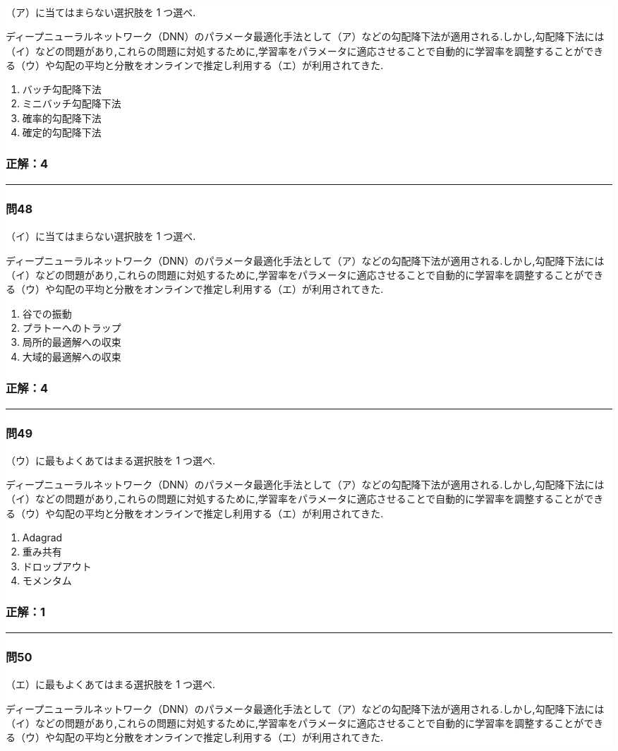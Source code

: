 
（ア）に当てはまらない選択肢を 1 つ選べ.

ディープニューラルネットワーク（DNN）のパラメータ最適化手法として（ア）などの勾配降下法が適用される.しかし,勾配降下法には（イ）などの問題があり,これらの問題に対処するために,学習率をパラメータに適応させることで自動的に学習率を調整することができる（ウ）や勾配の平均と分散をオンラインで推定し利用する（エ）が利用されてきた.

1. バッチ勾配降下法
1. ミニバッチ勾配降下法
1. 確率的勾配降下法
1. 確定的勾配降下法

### 正解：4

---

### 問48


（イ）に当てはまらない選択肢を 1 つ選べ.

ディープニューラルネットワーク（DNN）のパラメータ最適化手法として（ア）などの勾配降下法が適用される.しかし,勾配降下法には（イ）などの問題があり,これらの問題に対処するために,学習率をパラメータに適応させることで自動的に学習率を調整することができる（ウ）や勾配の平均と分散をオンラインで推定し利用する（エ）が利用されてきた.

1. 谷での振動
1. プラトーへのトラップ
1. 局所的最適解への収束
1. 大域的最適解への収束

### 正解：4

---

### 問49


（ウ）に最もよくあてはまる選択肢を 1 つ選べ.

ディープニューラルネットワーク（DNN）のパラメータ最適化手法として（ア）などの勾配降下法が適用される.しかし,勾配降下法には（イ）などの問題があり,これらの問題に対処するために,学習率をパラメータに適応させることで自動的に学習率を調整することができる（ウ）や勾配の平均と分散をオンラインで推定し利用する（エ）が利用されてきた.

1. Adagrad
1. 重み共有
1. ドロップアウト
1. モメンタム

### 正解：1

---

### 問50


（エ）に最もよくあてはまる選択肢を 1 つ選べ.

ディープニューラルネットワーク（DNN）のパラメータ最適化手法として（ア）などの勾配降下法が適用される.しかし,勾配降下法には（イ）などの問題があり,これらの問題に対処するために,学習率をパラメータに適応させることで自動的に学習率を調整することができる（ウ）や勾配の平均と分散をオンラインで推定し利用する（エ）が利用されてきた.
